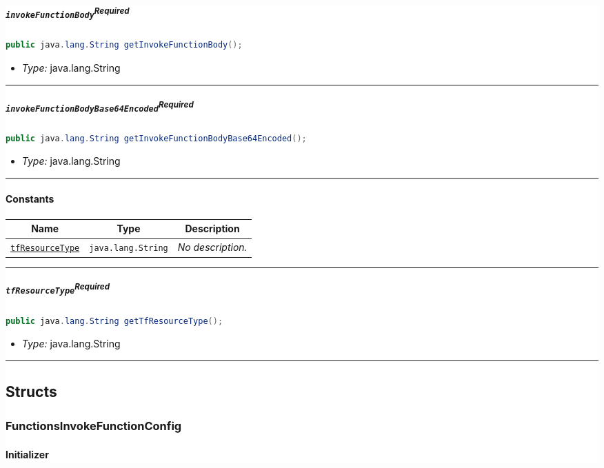 
##### `invokeFunctionBody`<sup>Required</sup> <a name="invokeFunctionBody" id="rhizo-co-terraform-provider-oci.functionsInvokeFunction.FunctionsInvokeFunction.property.invokeFunctionBody"></a>

```java
public java.lang.String getInvokeFunctionBody();
```

- *Type:* java.lang.String

---

##### `invokeFunctionBodyBase64Encoded`<sup>Required</sup> <a name="invokeFunctionBodyBase64Encoded" id="rhizo-co-terraform-provider-oci.functionsInvokeFunction.FunctionsInvokeFunction.property.invokeFunctionBodyBase64Encoded"></a>

```java
public java.lang.String getInvokeFunctionBodyBase64Encoded();
```

- *Type:* java.lang.String

---

#### Constants <a name="Constants" id="Constants"></a>

| **Name** | **Type** | **Description** |
| --- | --- | --- |
| <code><a href="#rhizo-co-terraform-provider-oci.functionsInvokeFunction.FunctionsInvokeFunction.property.tfResourceType">tfResourceType</a></code> | <code>java.lang.String</code> | *No description.* |

---

##### `tfResourceType`<sup>Required</sup> <a name="tfResourceType" id="rhizo-co-terraform-provider-oci.functionsInvokeFunction.FunctionsInvokeFunction.property.tfResourceType"></a>

```java
public java.lang.String getTfResourceType();
```

- *Type:* java.lang.String

---

## Structs <a name="Structs" id="Structs"></a>

### FunctionsInvokeFunctionConfig <a name="FunctionsInvokeFunctionConfig" id="rhizo-co-terraform-provider-oci.functionsInvokeFunction.FunctionsInvokeFunctionConfig"></a>

#### Initializer <a name="Initializer" id="rhizo-co-terraform-provider-oci.functionsInvokeFunction.FunctionsInvokeFunctionConfig.Initializer"></a>
